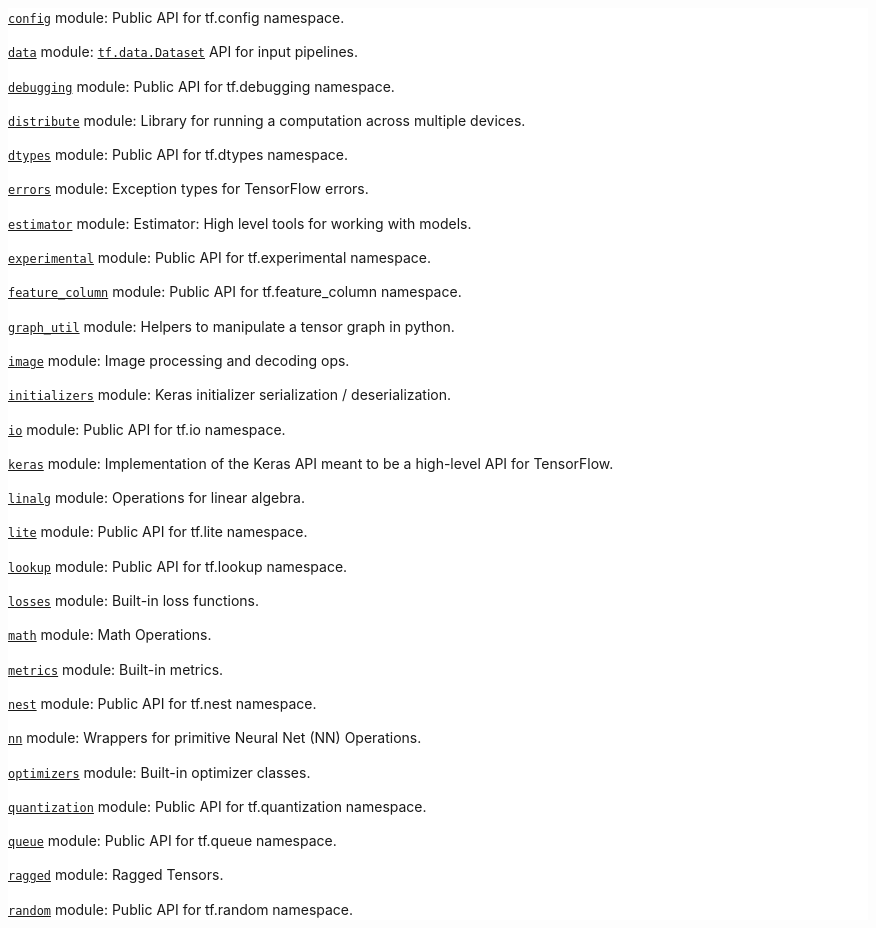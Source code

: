 [`config`](../../tf/compat/v2/config.md) module: Public API for tf.config namespace.

[`data`](../../tf/compat/v2/data.md) module: <a href="../../tf/data/Dataset.md"><code>tf.data.Dataset</code></a> API for input pipelines.

[`debugging`](../../tf/compat/v2/debugging.md) module: Public API for tf.debugging namespace.

[`distribute`](../../tf/compat/v2/distribute.md) module: Library for running a computation across multiple devices.

[`dtypes`](../../tf/compat/v2/dtypes.md) module: Public API for tf.dtypes namespace.

[`errors`](../../tf/compat/v2/errors.md) module: Exception types for TensorFlow errors.

[`estimator`](../../tf/compat/v2/estimator.md) module: Estimator: High level tools for working with models.

[`experimental`](../../tf/compat/v2/experimental.md) module: Public API for tf.experimental namespace.

[`feature_column`](../../tf/compat/v2/feature_column.md) module: Public API for tf.feature_column namespace.

[`graph_util`](../../tf/compat/v2/graph_util.md) module: Helpers to manipulate a tensor graph in python.

[`image`](../../tf/compat/v2/image.md) module: Image processing and decoding ops.

[`initializers`](../../tf/compat/v2/keras/initializers.md) module: Keras initializer serialization / deserialization.

[`io`](../../tf/compat/v2/io.md) module: Public API for tf.io namespace.

[`keras`](../../tf/compat/v2/keras.md) module: Implementation of the Keras API meant to be a high-level API for TensorFlow.

[`linalg`](../../tf/compat/v2/linalg.md) module: Operations for linear algebra.

[`lite`](../../tf/compat/v2/lite.md) module: Public API for tf.lite namespace.

[`lookup`](../../tf/compat/v2/lookup.md) module: Public API for tf.lookup namespace.

[`losses`](../../tf/compat/v2/keras/losses.md) module: Built-in loss functions.

[`math`](../../tf/compat/v2/math.md) module: Math Operations.

[`metrics`](../../tf/compat/v2/keras/metrics.md) module: Built-in metrics.

[`nest`](../../tf/compat/v2/nest.md) module: Public API for tf.nest namespace.

[`nn`](../../tf/compat/v2/nn.md) module: Wrappers for primitive Neural Net (NN) Operations.

[`optimizers`](../../tf/compat/v2/keras/optimizers.md) module: Built-in optimizer classes.

[`quantization`](../../tf/compat/v2/quantization.md) module: Public API for tf.quantization namespace.

[`queue`](../../tf/compat/v2/queue.md) module: Public API for tf.queue namespace.

[`ragged`](../../tf/compat/v2/ragged.md) module: Ragged Tensors.

[`random`](../../tf/compat/v2/random.md) module: Public API for tf.random namespace.
